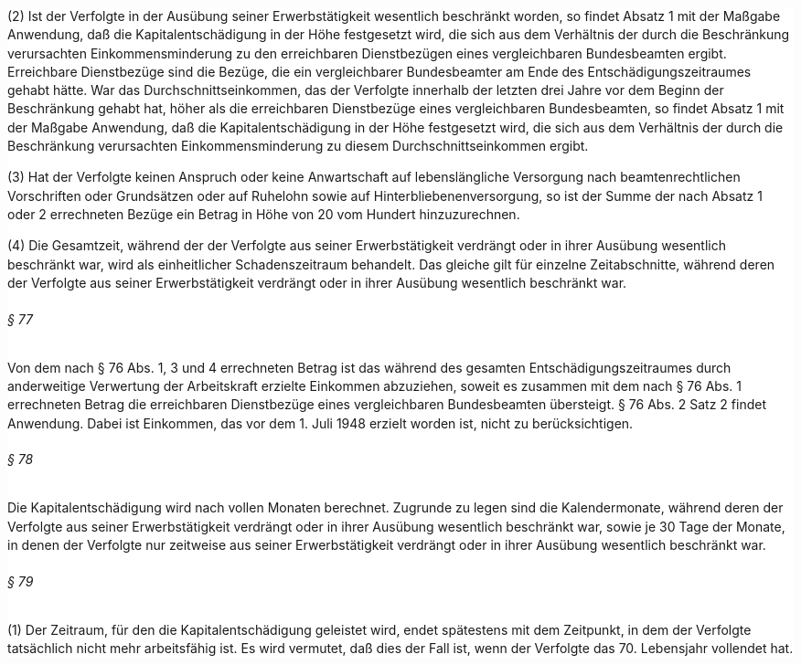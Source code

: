 (2) Ist der Verfolgte in der Ausübung seiner Erwerbstätigkeit
wesentlich beschränkt worden, so findet Absatz 1 mit der Maßgabe
Anwendung, daß die Kapitalentschädigung in der Höhe festgesetzt wird,
die sich aus dem Verhältnis der durch die Beschränkung verursachten
Einkommensminderung zu den erreichbaren Dienstbezügen eines
vergleichbaren Bundesbeamten ergibt. Erreichbare Dienstbezüge sind die
Bezüge, die ein vergleichbarer Bundesbeamter am Ende des
Entschädigungszeitraumes gehabt hätte. War das Durchschnittseinkommen,
das der Verfolgte innerhalb der letzten drei Jahre vor dem Beginn der
Beschränkung gehabt hat, höher als die erreichbaren Dienstbezüge eines
vergleichbaren Bundesbeamten, so findet Absatz 1 mit der Maßgabe
Anwendung, daß die Kapitalentschädigung in der Höhe festgesetzt wird,
die sich aus dem Verhältnis der durch die Beschränkung verursachten
Einkommensminderung zu diesem Durchschnittseinkommen ergibt.

(3) Hat der Verfolgte keinen Anspruch oder keine Anwartschaft auf
lebenslängliche Versorgung nach beamtenrechtlichen Vorschriften oder
Grundsätzen oder auf Ruhelohn sowie auf Hinterbliebenenversorgung, so
ist der Summe der nach Absatz 1 oder 2 errechneten Bezüge ein Betrag
in Höhe von 20 vom Hundert hinzuzurechnen.

(4) Die Gesamtzeit, während der der Verfolgte aus seiner
Erwerbstätigkeit verdrängt oder in ihrer Ausübung wesentlich
beschränkt war, wird als einheitlicher Schadenszeitraum behandelt. Das
gleiche gilt für einzelne Zeitabschnitte, während deren der Verfolgte
aus seiner Erwerbstätigkeit verdrängt oder in ihrer Ausübung
wesentlich beschränkt war.

###### § 77

Von dem nach § 76 Abs. 1, 3 und 4 errechneten Betrag ist das während
des gesamten Entschädigungszeitraumes durch anderweitige Verwertung
der Arbeitskraft erzielte Einkommen abzuziehen, soweit es zusammen mit
dem nach § 76 Abs. 1 errechneten Betrag die erreichbaren Dienstbezüge
eines vergleichbaren Bundesbeamten übersteigt. § 76 Abs. 2 Satz 2
findet Anwendung. Dabei ist Einkommen, das vor dem 1. Juli 1948
erzielt worden ist, nicht zu berücksichtigen.

###### § 78

Die Kapitalentschädigung wird nach vollen Monaten berechnet. Zugrunde
zu legen sind die Kalendermonate, während deren der Verfolgte aus
seiner Erwerbstätigkeit verdrängt oder in ihrer Ausübung wesentlich
beschränkt war, sowie je 30 Tage der Monate, in denen der Verfolgte
nur zeitweise aus seiner Erwerbstätigkeit verdrängt oder in ihrer
Ausübung wesentlich beschränkt war.

###### § 79

(1) Der Zeitraum, für den die Kapitalentschädigung geleistet wird,
endet spätestens mit dem Zeitpunkt, in dem der Verfolgte tatsächlich
nicht mehr arbeitsfähig ist. Es wird vermutet, daß dies der Fall ist,
wenn der Verfolgte das 70. Lebensjahr vollendet hat.
